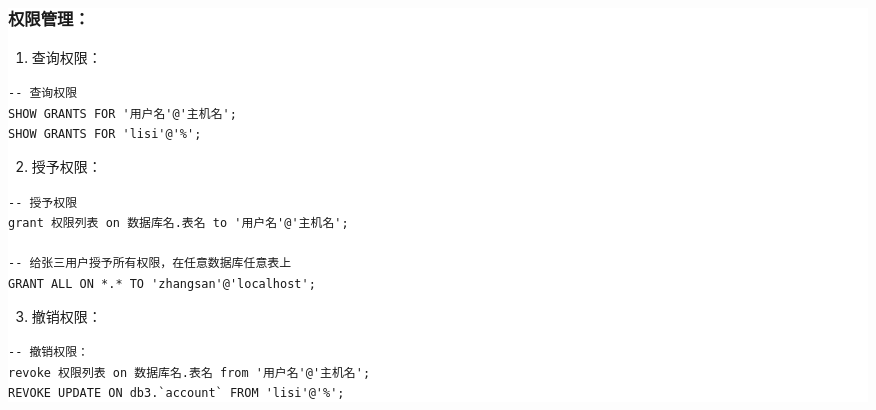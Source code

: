 ### 权限管理：

1. 查询权限：
```mysql
-- 查询权限
SHOW GRANTS FOR '用户名'@'主机名';
SHOW GRANTS FOR 'lisi'@'%';
```
2. 授予权限：
```mysql
-- 授予权限
grant 权限列表 on 数据库名.表名 to '用户名'@'主机名';

-- 给张三用户授予所有权限，在任意数据库任意表上
GRANT ALL ON *.* TO 'zhangsan'@'localhost';
```
3. 撤销权限：
```mysql
-- 撤销权限：
revoke 权限列表 on 数据库名.表名 from '用户名'@'主机名';
REVOKE UPDATE ON db3.`account` FROM 'lisi'@'%';
```